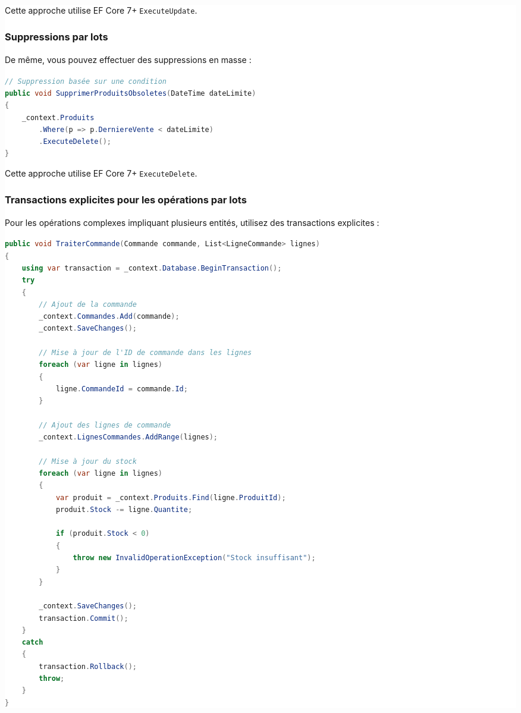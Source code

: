 Cette approche utilise EF Core 7+ `ExecuteUpdate`.

### Suppressions par lots

De même, vous pouvez effectuer des suppressions en masse :

```csharp
// Suppression basée sur une condition
public void SupprimerProduitsObsoletes(DateTime dateLimite)
{
    _context.Produits
        .Where(p => p.DerniereVente < dateLimite)
        .ExecuteDelete();
}
```

Cette approche utilise EF Core 7+ `ExecuteDelete`.

### Transactions explicites pour les opérations par lots

Pour les opérations complexes impliquant plusieurs entités, utilisez des transactions explicites :

```csharp
public void TraiterCommande(Commande commande, List<LigneCommande> lignes)
{
    using var transaction = _context.Database.BeginTransaction();
    try
    {
        // Ajout de la commande
        _context.Commandes.Add(commande);
        _context.SaveChanges();

        // Mise à jour de l'ID de commande dans les lignes
        foreach (var ligne in lignes)
        {
            ligne.CommandeId = commande.Id;
        }

        // Ajout des lignes de commande
        _context.LignesCommandes.AddRange(lignes);

        // Mise à jour du stock
        foreach (var ligne in lignes)
        {
            var produit = _context.Produits.Find(ligne.ProduitId);
            produit.Stock -= ligne.Quantite;

            if (produit.Stock < 0)
            {
                throw new InvalidOperationException("Stock insuffisant");
            }
        }

        _context.SaveChanges();
        transaction.Commit();
    }
    catch
    {
        transaction.Rollback();
        throw;
    }
}
```
